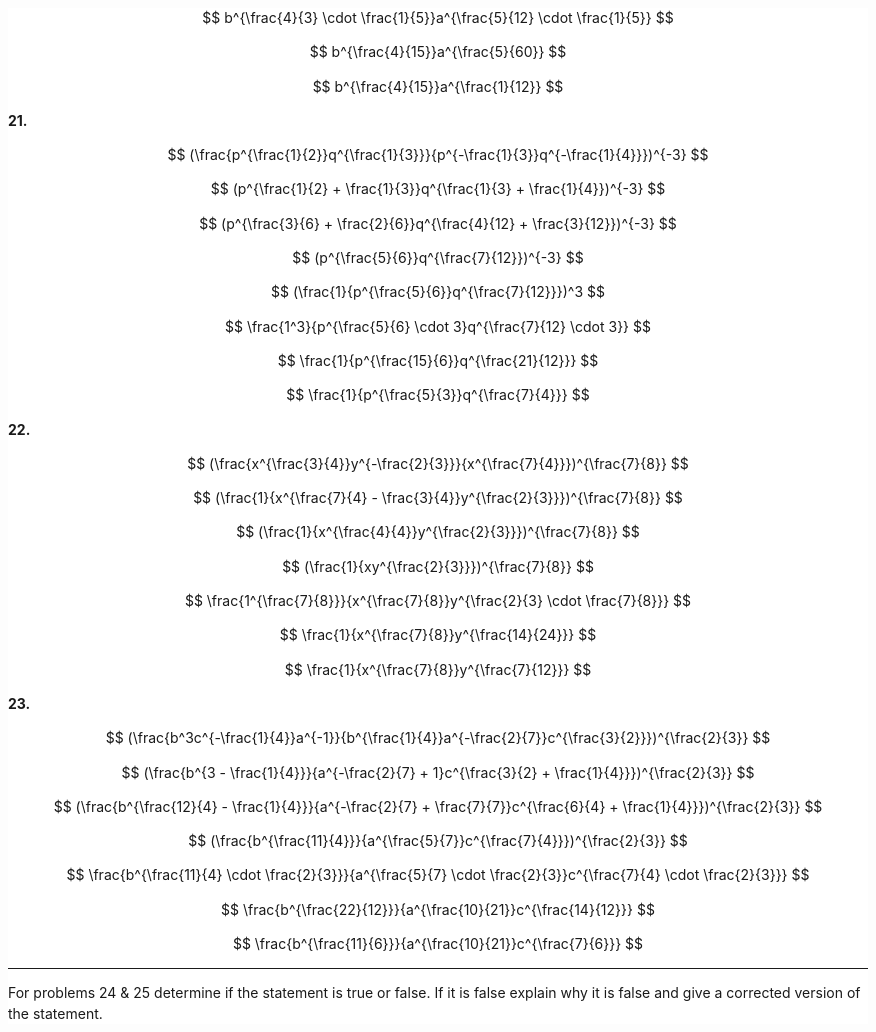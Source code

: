 $$ b^{\frac{4}{3} \cdot \frac{1}{5}}a^{\frac{5}{12} \cdot \frac{1}{5}} $$

$$ b^{\frac{4}{15}}a^{\frac{5}{60}} $$

$$ b^{\frac{4}{15}}a^{\frac{1}{12}} $$

**21.**

$$ (\frac{p^{\frac{1}{2}}q^{\frac{1}{3}}}{p^{-\frac{1}{3}}q^{-\frac{1}{4}}})^{-3} $$

$$ (p^{\frac{1}{2} + \frac{1}{3}}q^{\frac{1}{3} + \frac{1}{4}})^{-3} $$

$$ (p^{\frac{3}{6} + \frac{2}{6}}q^{\frac{4}{12} + \frac{3}{12}})^{-3} $$

$$ (p^{\frac{5}{6}}q^{\frac{7}{12}})^{-3} $$

$$ (\frac{1}{p^{\frac{5}{6}}q^{\frac{7}{12}}})^3 $$

$$ \frac{1^3}{p^{\frac{5}{6} \cdot 3}q^{\frac{7}{12} \cdot 3}} $$

$$ \frac{1}{p^{\frac{15}{6}}q^{\frac{21}{12}}} $$

$$ \frac{1}{p^{\frac{5}{3}}q^{\frac{7}{4}}} $$

**22.**

$$ (\frac{x^{\frac{3}{4}}y^{-\frac{2}{3}}}{x^{\frac{7}{4}}})^{\frac{7}{8}} $$

$$ (\frac{1}{x^{\frac{7}{4} - \frac{3}{4}}y^{\frac{2}{3}}})^{\frac{7}{8}} $$

$$ (\frac{1}{x^{\frac{4}{4}}y^{\frac{2}{3}}})^{\frac{7}{8}} $$

$$ (\frac{1}{xy^{\frac{2}{3}}})^{\frac{7}{8}} $$

$$ \frac{1^{\frac{7}{8}}}{x^{\frac{7}{8}}y^{\frac{2}{3} \cdot \frac{7}{8}}} $$

$$ \frac{1}{x^{\frac{7}{8}}y^{\frac{14}{24}}} $$

$$ \frac{1}{x^{\frac{7}{8}}y^{\frac{7}{12}}} $$

**23.**

$$ (\frac{b^3c^{-\frac{1}{4}}a^{-1}}{b^{\frac{1}{4}}a^{-\frac{2}{7}}c^{\frac{3}{2}}})^{\frac{2}{3}} $$

$$ (\frac{b^{3 - \frac{1}{4}}}{a^{-\frac{2}{7} + 1}c^{\frac{3}{2} + \frac{1}{4}}})^{\frac{2}{3}} $$

$$ (\frac{b^{\frac{12}{4} - \frac{1}{4}}}{a^{-\frac{2}{7} + \frac{7}{7}}c^{\frac{6}{4} + \frac{1}{4}}})^{\frac{2}{3}} $$

$$ (\frac{b^{\frac{11}{4}}}{a^{\frac{5}{7}}c^{\frac{7}{4}}})^{\frac{2}{3}} $$

$$ \frac{b^{\frac{11}{4} \cdot \frac{2}{3}}}{a^{\frac{5}{7} \cdot \frac{2}{3}}c^{\frac{7}{4} \cdot \frac{2}{3}}} $$

$$ \frac{b^{\frac{22}{12}}}{a^{\frac{10}{21}}c^{\frac{14}{12}}} $$

$$ \frac{b^{\frac{11}{6}}}{a^{\frac{10}{21}}c^{\frac{7}{6}}} $$

---

For problems 24 & 25 determine if the statement is true or false. If it is false
explain why it is false and give a corrected version of the statement.
